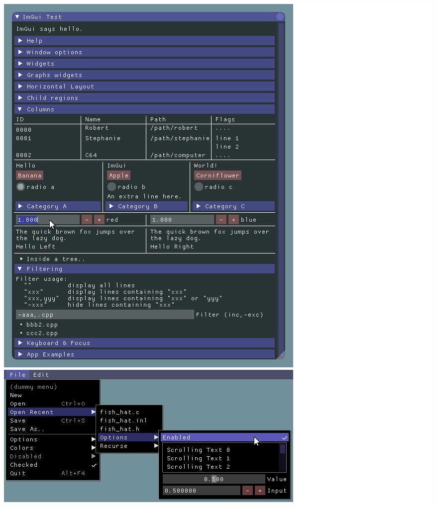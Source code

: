 ![screenshot 4](/web/test_window_04.png?raw=true)
![screenshot 5](/web/test_window_05_menus.png?raw=true)